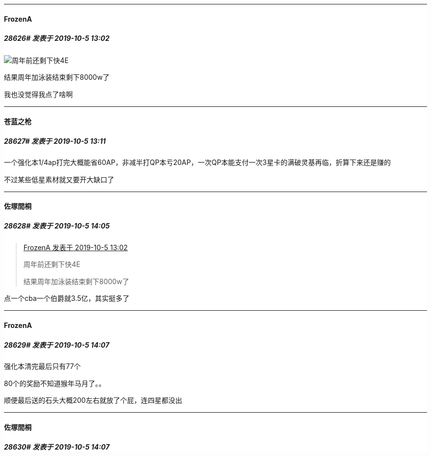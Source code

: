 
*****

####  FrozenA  
##### 28626#       发表于 2019-10-5 13:02


<img src="https://static.saraba1st.com/image/smiley/face2017/068.png" referrerpolicy="no-referrer">周年前还剩下快4E

结果周年加泳装结束剩下8000w了

我也没觉得我点了啥啊


*****

####  苍蓝之枪  
##### 28627#       发表于 2019-10-5 13:11


一个强化本1/4ap打完大概能省60AP，非减半打QP本亏20AP，一次QP本能支付一次3星卡的满破灵基再临，折算下来还是赚的

不过某些低星素材就又要开大缺口了


*****

####  佐塚間桐  
##### 28628#       发表于 2019-10-5 14:05


<blockquote><a href="httphttps://bbs.saraba1st.com/2b/forum.php?mod=redirect&amp;goto=findpost&amp;pid=45141075&amp;ptid=1712412" target="_blank">FrozenA 发表于 2019-10-5 13:02</a>

周年前还剩下快4E


结果周年加泳装结束剩下8000w了</blockquote>
点一个cba一个伯爵就3.5亿，其实挺多了


*****

####  FrozenA  
##### 28629#       发表于 2019-10-5 14:07


强化本清完最后只有77个

80个的奖励不知道猴年马月了。。

顺便最后送的石头大概200左右就放了个屁，连四星都没出


*****

####  佐塚間桐  
##### 28630#       发表于 2019-10-5 14:07

